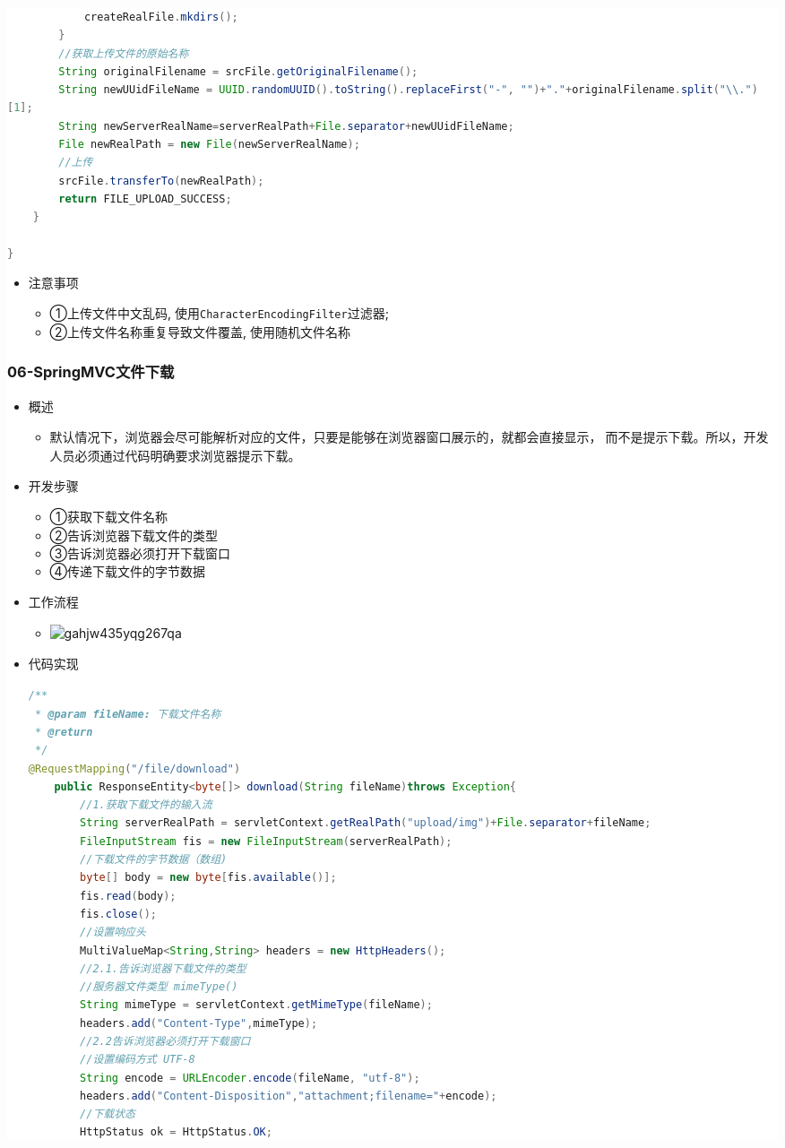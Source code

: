   ```java
              createRealFile.mkdirs();
          }
          //获取上传文件的原始名称
          String originalFilename = srcFile.getOriginalFilename();
          String newUUidFileName = UUID.randomUUID().toString().replaceFirst("-", "")+"."+originalFilename.split("\\.")[1];
          String newServerRealName=serverRealPath+File.separator+newUUidFileName;
          File newRealPath = new File(newServerRealName);
          //上传
          srcFile.transferTo(newRealPath);
          return FILE_UPLOAD_SUCCESS;
      }
  
  }
  ```
  
* 注意事项

  * ①上传文件中文乱码, 使用`CharacterEncodingFilter`过滤器; 
  * ②上传文件名称重复导致文件覆盖, 使用随机文件名称

### 06-SpringMVC文件下载

* 概述

  * 默认情况下，浏览器会尽可能解析对应的文件，只要是能够在浏览器窗口展示的，就都会直接显示， 而不是提示下载。所以，开发人员必须通过代码明确要求浏览器提示下载。

* 开发步骤

  * ①获取下载文件名称
  * ②告诉浏览器下载文件的类型
  * ③告诉浏览器必须打开下载窗口
  * ④传递下载文件的字节数据

* 工作流程

  * ![gahjw435yqg267qa](https://cdn.staticaly.com/gh/quinhua/pics@main/markdown/gahjw435yqg267qa.3eb14ok2daw0.webp)

* 代码实现

  ```java
  /**
   * @param fileName: 下载文件名称
   * @return
   */
  @RequestMapping("/file/download")
      public ResponseEntity<byte[]> download(String fileName)throws Exception{
          //1.获取下载文件的输入流
          String serverRealPath = servletContext.getRealPath("upload/img")+File.separator+fileName;
          FileInputStream fis = new FileInputStream(serverRealPath);
          //下载文件的字节数据（数组)
          byte[] body = new byte[fis.available()];
          fis.read(body);
          fis.close();
          //设置响应头
          MultiValueMap<String,String> headers = new HttpHeaders();
          //2.1.告诉浏览器下载文件的类型
          //服务器文件类型 mimeType()
          String mimeType = servletContext.getMimeType(fileName);
          headers.add("Content-Type",mimeType);
          //2.2告诉浏览器必须打开下载窗口
          //设置编码方式 UTF-8
          String encode = URLEncoder.encode(fileName, "utf-8");
          headers.add("Content-Disposition","attachment;filename="+encode);
          //下载状态
          HttpStatus ok = HttpStatus.OK;
  ```